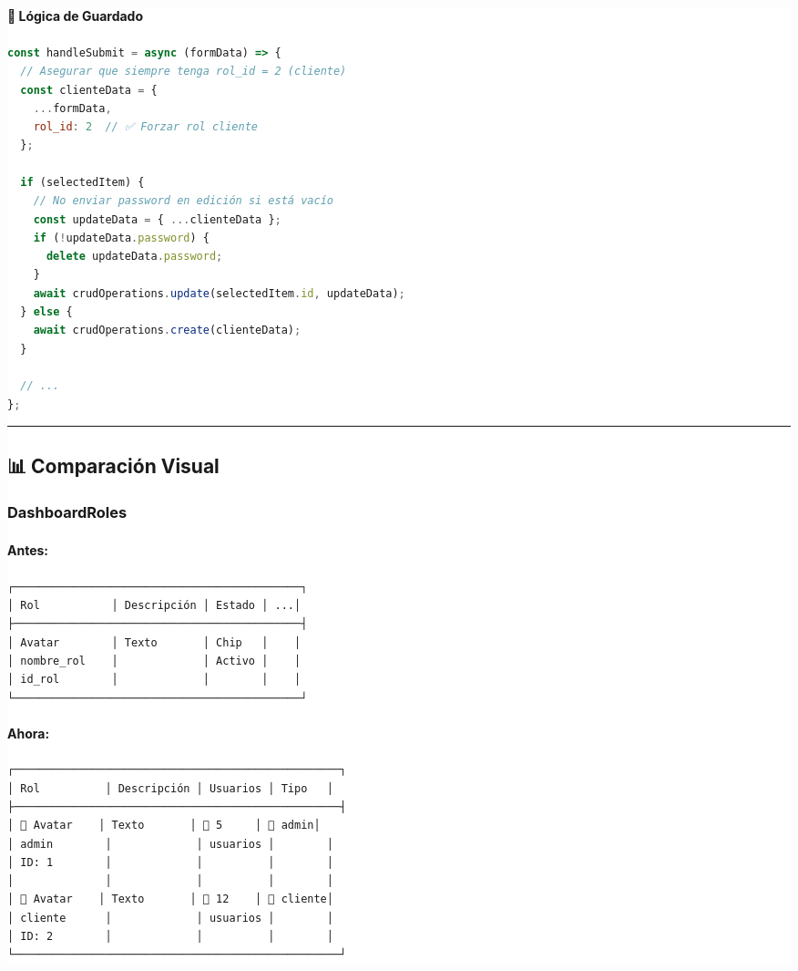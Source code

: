 #### 🔐 Lógica de Guardado

```jsx
const handleSubmit = async (formData) => {
  // Asegurar que siempre tenga rol_id = 2 (cliente)
  const clienteData = {
    ...formData,
    rol_id: 2  // ✅ Forzar rol cliente
  };

  if (selectedItem) {
    // No enviar password en edición si está vacío
    const updateData = { ...clienteData };
    if (!updateData.password) {
      delete updateData.password;
    }
    await crudOperations.update(selectedItem.id, updateData);
  } else {
    await crudOperations.create(clienteData);
  }
  
  // ...
};
```

---

## 📊 Comparación Visual

### **DashboardRoles**

#### Antes:
```
┌────────────────────────────────────────────┐
│ Rol           │ Descripción │ Estado │ ...│
├────────────────────────────────────────────┤
│ Avatar        │ Texto       │ Chip   │    │
│ nombre_rol    │             │ Activo │    │
│ id_rol        │             │        │    │
└────────────────────────────────────────────┘
```

#### Ahora:
```
┌──────────────────────────────────────────────────┐
│ Rol          │ Descripción │ Usuarios │ Tipo   │
├──────────────────────────────────────────────────┤
│ 🔴 Avatar    │ Texto       │ 👥 5     │ 🔴 admin│
│ admin        │             │ usuarios │        │
│ ID: 1        │             │          │        │
│              │             │          │        │
│ 🔵 Avatar    │ Texto       │ 👥 12    │ 🔵 cliente│
│ cliente      │             │ usuarios │        │
│ ID: 2        │             │          │        │
└──────────────────────────────────────────────────┘
```
